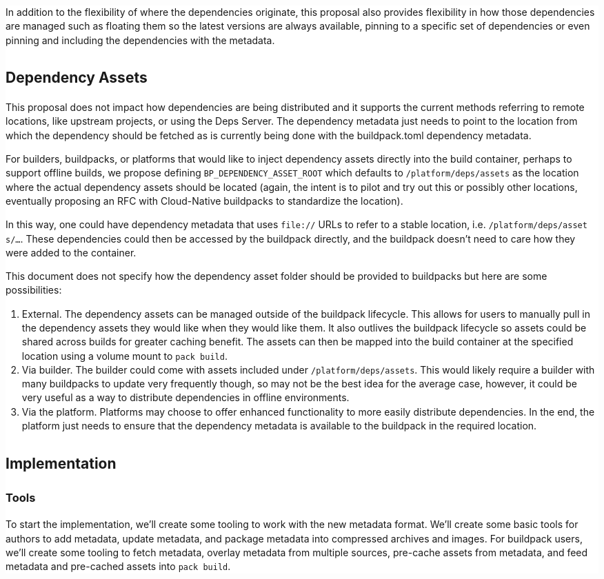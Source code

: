 In addition to the flexibility of where the dependencies originate, this
proposal also provides flexibility in how those dependencies are managed such
as floating them so the latest versions are always available, pinning to a
specific set of dependencies or even pinning and including the dependencies
with the metadata.

## Dependency Assets
This proposal does not impact how dependencies are being distributed and it
supports the current methods referring to remote locations, like upstream
projects, or using the Deps Server. The dependency metadata just needs to point
to the location from which the dependency should be fetched as is currently
being done with the buildpack.toml dependency metadata.

For builders, buildpacks, or platforms that would like to inject dependency
assets directly into the build container, perhaps to support offline builds, we
propose defining `BP_DEPENDENCY_ASSET_ROOT` which defaults to
`/platform/deps/assets` as the location where the actual dependency assets
should be located (again, the intent is to pilot and try out this or possibly
other locations, eventually proposing an RFC with Cloud-Native buildpacks to
standardize the location).

In this way, one could have dependency metadata that uses `file://` URLs to
refer to a stable location, i.e. `/platform/deps/assets/…`. These dependencies
could then be accessed by the buildpack directly, and the buildpack doesn’t
need to care how they were added to the container.

This document does not specify how the dependency asset folder should be
provided to buildpacks but here are some possibilities:

1. External. The dependency assets can be managed outside of the buildpack
   lifecycle. This allows for users to manually pull in the dependency assets
   they would like when they would like them. It also outlives the buildpack
   lifecycle so assets could be shared across builds for greater caching
   benefit. The assets can then be mapped into the build container at the
   specified location using a volume mount to `pack build`.
1. Via builder. The builder could come with assets included under
   `/platform/deps/assets`. This would likely require a builder with many
   buildpacks to update very frequently though, so may not be the best idea for
   the average case, however, it could be very useful as a way to distribute
   dependencies in offline environments.
1. Via the platform. Platforms may choose to offer enhanced functionality to
   more easily distribute dependencies. In the end, the platform just needs to
   ensure that the dependency metadata is available to the buildpack in the
   required location.

## Implementation
### Tools
To start the implementation, we’ll create some tooling to work with the new
metadata format. We’ll create some basic tools for authors to add metadata,
update metadata, and package metadata into compressed archives and images. For
buildpack users, we’ll create some tooling to fetch metadata, overlay metadata
from multiple sources, pre-cache assets from metadata, and feed metadata and
pre-cached assets into `pack build`.
